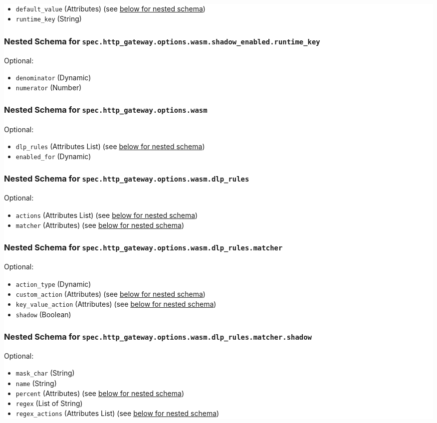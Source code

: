 - `default_value` (Attributes) (see [below for nested schema](#nestedatt--spec--http_gateway--options--wasm--shadow_enabled--default_value))
- `runtime_key` (String)

<a id="nestedatt--spec--http_gateway--options--wasm--shadow_enabled--default_value"></a>
### Nested Schema for `spec.http_gateway.options.wasm.shadow_enabled.runtime_key`

Optional:

- `denominator` (Dynamic)
- `numerator` (Number)




<a id="nestedatt--spec--http_gateway--options--dlp"></a>
### Nested Schema for `spec.http_gateway.options.wasm`

Optional:

- `dlp_rules` (Attributes List) (see [below for nested schema](#nestedatt--spec--http_gateway--options--wasm--dlp_rules))
- `enabled_for` (Dynamic)

<a id="nestedatt--spec--http_gateway--options--wasm--dlp_rules"></a>
### Nested Schema for `spec.http_gateway.options.wasm.dlp_rules`

Optional:

- `actions` (Attributes List) (see [below for nested schema](#nestedatt--spec--http_gateway--options--wasm--dlp_rules--actions))
- `matcher` (Attributes) (see [below for nested schema](#nestedatt--spec--http_gateway--options--wasm--dlp_rules--matcher))

<a id="nestedatt--spec--http_gateway--options--wasm--dlp_rules--actions"></a>
### Nested Schema for `spec.http_gateway.options.wasm.dlp_rules.matcher`

Optional:

- `action_type` (Dynamic)
- `custom_action` (Attributes) (see [below for nested schema](#nestedatt--spec--http_gateway--options--wasm--dlp_rules--matcher--custom_action))
- `key_value_action` (Attributes) (see [below for nested schema](#nestedatt--spec--http_gateway--options--wasm--dlp_rules--matcher--key_value_action))
- `shadow` (Boolean)

<a id="nestedatt--spec--http_gateway--options--wasm--dlp_rules--matcher--custom_action"></a>
### Nested Schema for `spec.http_gateway.options.wasm.dlp_rules.matcher.shadow`

Optional:

- `mask_char` (String)
- `name` (String)
- `percent` (Attributes) (see [below for nested schema](#nestedatt--spec--http_gateway--options--wasm--dlp_rules--matcher--shadow--percent))
- `regex` (List of String)
- `regex_actions` (Attributes List) (see [below for nested schema](#nestedatt--spec--http_gateway--options--wasm--dlp_rules--matcher--shadow--regex_actions))
